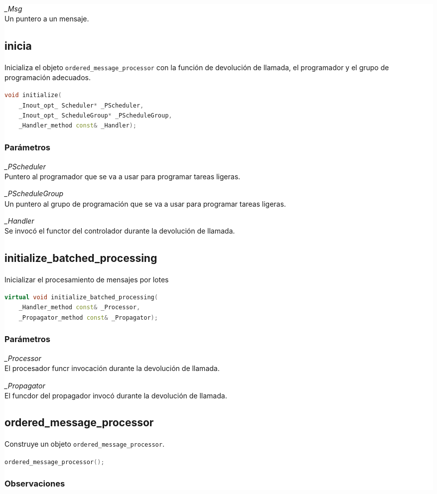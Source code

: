 *_Msg*<br/>
Un puntero a un mensaje.

## <a name="initialize"></a>inicia

Inicializa el objeto `ordered_message_processor` con la función de devolución de llamada, el programador y el grupo de programación adecuados.

```cpp
void initialize(
    _Inout_opt_ Scheduler* _PScheduler,
    _Inout_opt_ ScheduleGroup* _PScheduleGroup,
    _Handler_method const& _Handler);
```

### <a name="parameters"></a>Parámetros

*_PScheduler*<br/>
Puntero al programador que se va a usar para programar tareas ligeras.

*_PScheduleGroup*<br/>
Un puntero al grupo de programación que se va a usar para programar tareas ligeras.

*_Handler*<br/>
Se invocó el functor del controlador durante la devolución de llamada.

## <a name="initialize_batched_processing"></a>initialize_batched_processing

Inicializar el procesamiento de mensajes por lotes

```cpp
virtual void initialize_batched_processing(
    _Handler_method const& _Processor,
    _Propagator_method const& _Propagator);
```

### <a name="parameters"></a>Parámetros

*_Processor*<br/>
El procesador funcr invocación durante la devolución de llamada.

*_Propagator*<br/>
El funcdor del propagador invocó durante la devolución de llamada.

## <a name="ctor"></a>ordered_message_processor

Construye un objeto `ordered_message_processor`.

```cpp
ordered_message_processor();
```

### <a name="remarks"></a>Observaciones
